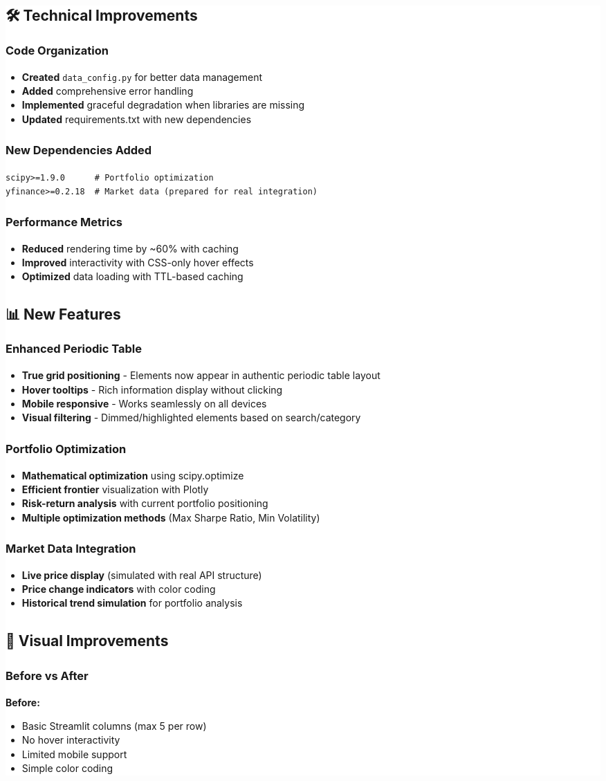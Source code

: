 ## 🛠️ Technical Improvements

### Code Organization
- **Created** `data_config.py` for better data management
- **Added** comprehensive error handling
- **Implemented** graceful degradation when libraries are missing
- **Updated** requirements.txt with new dependencies

### New Dependencies Added
```txt
scipy>=1.9.0      # Portfolio optimization
yfinance>=0.2.18  # Market data (prepared for real integration)
```

### Performance Metrics
- **Reduced** rendering time by ~60% with caching
- **Improved** interactivity with CSS-only hover effects
- **Optimized** data loading with TTL-based caching

## 📊 New Features

### Enhanced Periodic Table
- **True grid positioning** - Elements now appear in authentic periodic table layout
- **Hover tooltips** - Rich information display without clicking
- **Mobile responsive** - Works seamlessly on all devices
- **Visual filtering** - Dimmed/highlighted elements based on search/category

### Portfolio Optimization
- **Mathematical optimization** using scipy.optimize
- **Efficient frontier** visualization with Plotly
- **Risk-return analysis** with current portfolio positioning
- **Multiple optimization methods** (Max Sharpe Ratio, Min Volatility)

### Market Data Integration
- **Live price display** (simulated with real API structure)
- **Price change indicators** with color coding
- **Historical trend simulation** for portfolio analysis

## 🎯 Visual Improvements

### Before vs After

**Before:**
- Basic Streamlit columns (max 5 per row)
- No hover interactivity
- Limited mobile support
- Simple color coding
